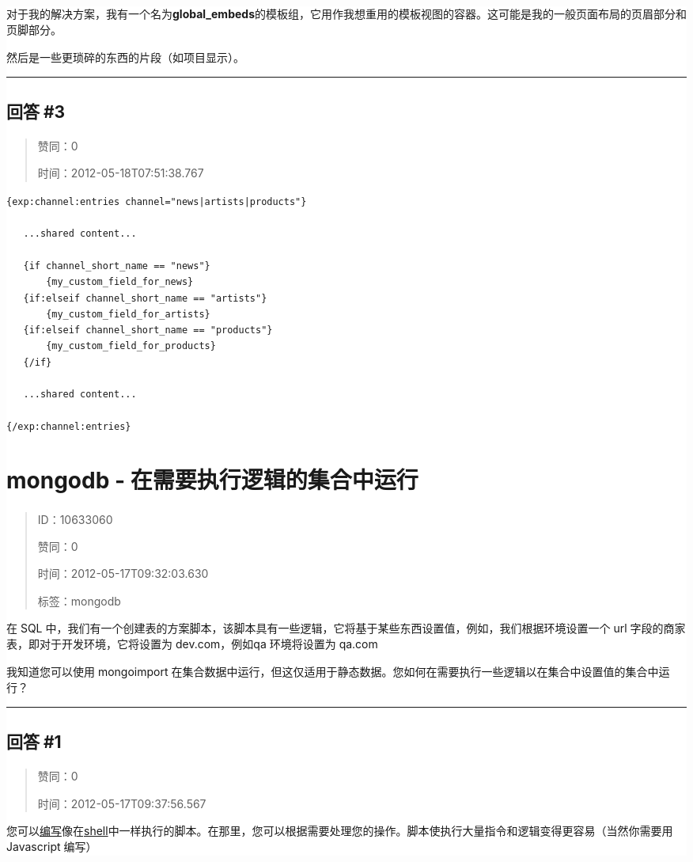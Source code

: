 对于我的解决方案，我有一个名为**global_embeds**的模板组，它用作我想重用的模板视图的容器。这可能是我的一般页面布局的页眉部分和页脚部分。

然后是一些更琐碎的东西的片段（如项目显示）。

* * *

## 回答 #3

> 赞同：0
> 
> 时间：2012-05-18T07:51:38.767

```
{exp:channel:entries channel="news|artists|products"}

   ...shared content...

   {if channel_short_name == "news"}
       {my_custom_field_for_news}
   {if:elseif channel_short_name == "artists"}
       {my_custom_field_for_artists}
   {if:elseif channel_short_name == "products"}
       {my_custom_field_for_products}
   {/if}

   ...shared content...

{/exp:channel:entries} 
```

# mongodb - 在需要执行逻辑的集合中运行

> ID：10633060
> 
> 赞同：0
> 
> 时间：2012-05-17T09:32:03.630
> 
> 标签：mongodb

在 SQL 中，我们有一个创建表的方案脚本，该脚本具有一些逻辑，它将基于某些东西设置值，例如，我们根据环境设置一个 url 字段的商家表，即对于开发环境，它将设置为 dev.com，例如qa 环境将设置为 qa.com

我知道您可以使用 mongoimport 在集合数据中运行，但这仅适用于静态数据。您如何在需要执行一些逻辑以在集合中设置值的集合中运行？

* * *

## 回答 #1

> 赞同：0
> 
> 时间：2012-05-17T09:37:56.567

您可以[编写](http://www.mongodb.org/display/DOCS/Scripting+the+shell)像在[shell](http://www.mongodb.org/display/DOCS/mongo+-+The+Interactive+Shell)中一样执行的脚本。在那里，您可以根据需要处理您的操作。脚本使执行大量指令和逻辑变得更容易（当然你需要用 Javascript 编写）

